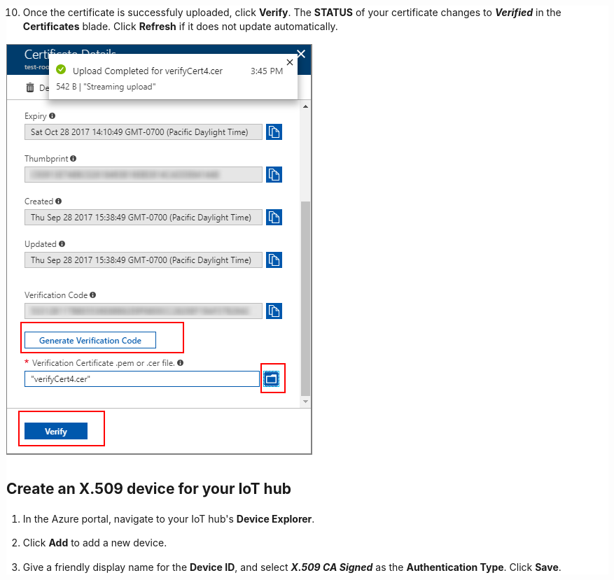 10. Once the certificate is successfuly uploaded, click **Verify**. The **STATUS** of your certificate changes to **_Verified_** in the **Certificates** blade. Click **Refresh** if it does not update automatically.

   ![Upload certificate verification](./media/iot-hub-security-x509-get-started/upload-cert-verification.png)  


<a id="createdevice"></a>

## Create an X.509 device for your IoT hub

1. In the Azure portal, navigate to your IoT hub's **Device Explorer**.

2. Click **Add** to add a new device. 

3. Give a friendly display name for the **Device ID**, and select **_X.509 CA Signed_** as the **Authentication Type**. Click **Save**.
